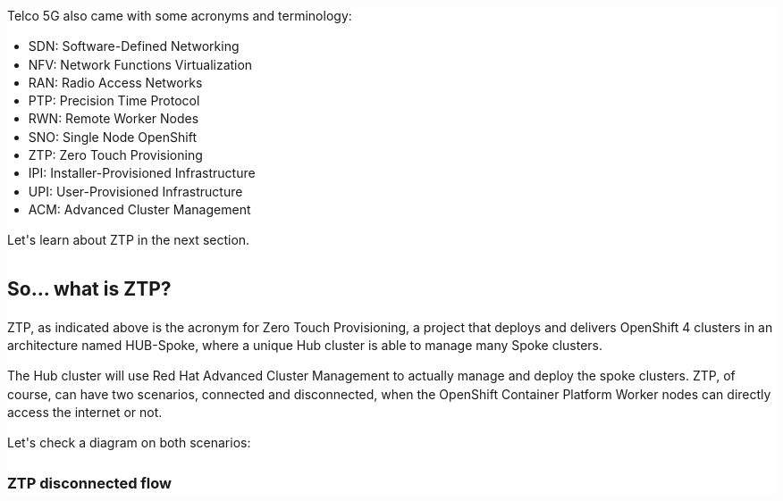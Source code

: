 Telco 5G also came with some acronyms and terminology:

- SDN: Software-Defined Networking
- NFV: Network Functions Virtualization
- RAN: Radio Access Networks
- PTP: Precision Time Protocol
- RWN: Remote Worker Nodes
- SNO: Single Node OpenShift
- ZTP: Zero Touch Provisioning
- IPI: Installer-Provisioned Infrastructure
- UPI: User-Provisioned Infrastructure
- ACM: Advanced Cluster Management

Let's learn about ZTP in the next section.

## So… what is ZTP?

ZTP, as indicated above is the acronym for Zero Touch Provisioning, a project that deploys and delivers OpenShift 4 clusters in an architecture named HUB-Spoke, where a unique Hub cluster is able to manage many Spoke clusters.

The Hub cluster will use Red Hat Advanced Cluster Management to actually manage and deploy the spoke clusters.
ZTP, of course, can have two scenarios, connected and disconnected, when the OpenShift Container Platform Worker nodes can directly access the internet or not.

Let's check a diagram on both scenarios:

### ZTP disconnected flow
